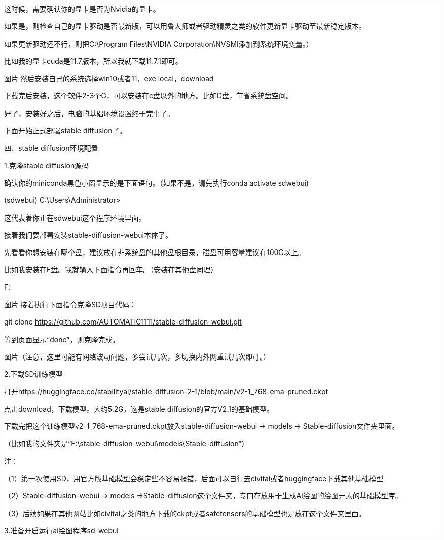 这时候，需要确认你的显卡是否为Nvidia的显卡。

如果是，则检查自己的显卡驱动是否最新版，可以用鲁大师或者驱动精灵之类的软件更新显卡驱动至最新稳定版本。

如果更新驱动还不行，则把C:\Program Files\NVIDIA Corporation\NVSMI添加到系统环境变量。）

比如我的显卡cuda是11.7版本，所以我就下载11.7.1即可。

图片
然后安装自己的系统选择win10或者11，exe local，download

下载完后安装，这个软件2-3个G，可以安装在c盘以外的地方。比如D盘，节省系统盘空间。

好了，安装好之后，电脑的基础环境设置终于完事了。

下面开始正式部署stable diffusion了。



四、stable diffusion环境配置

1.克隆stable diffusion源码

确认你的miniconda黑色小窗显示的是下面语句。（如果不是，请先执行conda activate sdwebui)

(sdwebui) C:\Users\Administrator>

这代表着你正在sdwebui这个程序环境里面。

接着我们要部署安装stable-diffusion-webui本体了。

先看看你想安装在哪个盘，建议放在非系统盘的其他盘根目录，磁盘可用容量建议在100G以上。

比如我安装在F盘。我就输入下面指令再回车。（安装在其他盘同理）

F:

图片
接着执行下面指令克隆SD项目代码：

git clone https://github.com/AUTOMATIC1111/stable-diffusion-webui.git

等到页面显示“done”，则克隆完成。

图片（注意，这里可能有网络波动问题，多尝试几次，多切换内外网重试几次即可。）


2.下载SD训练模型

打开https://huggingface.co/stabilityai/stable-diffusion-2-1/blob/main/v2-1_768-ema-pruned.ckpt

点击download，下载模型。大约5.2G，这是stable diffusion的官方V2.1的基础模型。

下载完把这个训练模型v2-1_768-ema-pruned.ckpt放入stable-diffusion-webui -> models -> Stable-diffusion文件夹里面。

（比如我的文件夹是“F:\stable-diffusion-webui\models\Stable-diffusion“）

注：

（1）第一次使用SD，用官方版基础模型会稳定些不容易报错，后面可以自行去civitai或者huggingface下载其他基础模型

（2）Stable-diffusion-webui -> models ->Stable-diffusion这个文件夹，专门存放用于生成AI绘图的绘图元素的基础模型库。

（3）后续如果在其他网站比如civitai之类的地方下载的ckpt或者safetensors的基础模型也是放在这个文件夹里面。

3.准备开启运行ai绘图程序sd-webui
